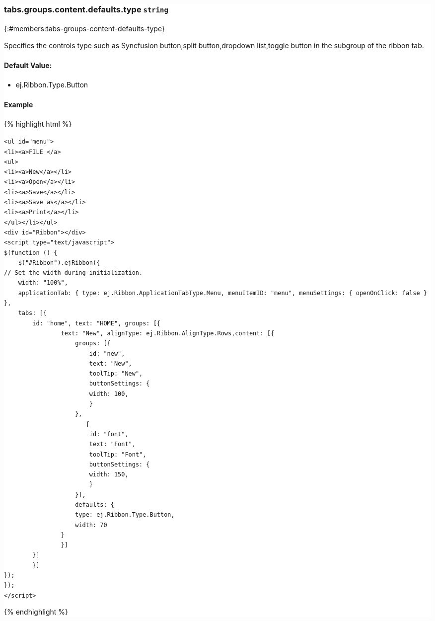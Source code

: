 ### tabs.groups.content.defaults.type `string`
{:#members:tabs-groups-content-defaults-type}

Specifies the controls type such as Syncfusion button,split button,dropdown list,toggle button in the subgroup of  the ribbon tab.

#### Default Value:

* ej.Ribbon.Type.Button

#### Example

{% highlight html %}

    <ul id="menu">
    <li><a>FILE </a>
    <ul>
    <li><a>New</a></li>
    <li><a>Open</a></li>
    <li><a>Save</a></li>
    <li><a>Save as</a></li>
    <li><a>Print</a></li>
    </ul></li></ul>
    <div id="Ribbon"></div> 
    <script type="text/javascript">   
    $(function () {
        $("#Ribbon").ejRibbon({
    // Set the width during initialization.         
        width: "100%",
        applicationTab: { type: ej.Ribbon.ApplicationTabType.Menu, menuItemID: "menu", menuSettings: { openOnClick: false } },
        tabs: [{
            id: "home", text: "HOME", groups: [{
                    text: "New", alignType: ej.Ribbon.AlignType.Rows,content: [{
                        groups: [{
                            id: "new",
                            text: "New",
                            toolTip: "New",
                            buttonSettings: {
                            width: 100,
                            }
                        },
                           {
                            id: "font",
                            text: "Font",
                            toolTip: "Font",
                            buttonSettings: {
                            width: 150,
                            }
                        }],
                        defaults: {
                        type: ej.Ribbon.Type.Button,
                        width: 70
                    }
                    }]
            }]
            }]
    });
    });             
    </script>  

{% endhighlight %}
